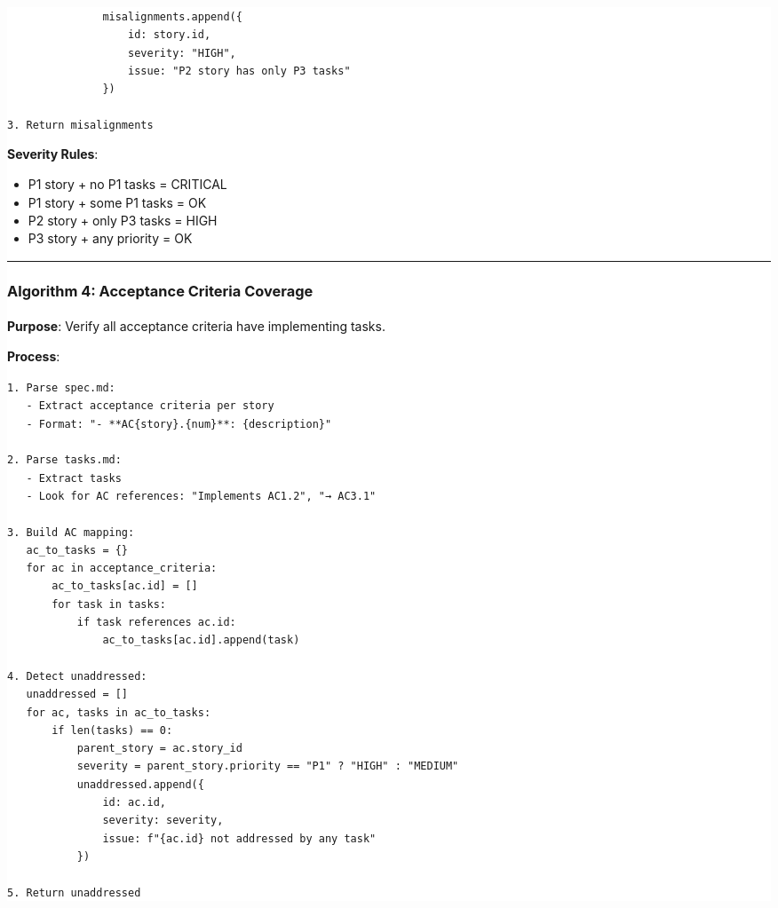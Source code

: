 ```
               misalignments.append({
                   id: story.id,
                   severity: "HIGH",
                   issue: "P2 story has only P3 tasks"
               })

3. Return misalignments
```

**Severity Rules**:
- P1 story + no P1 tasks = CRITICAL
- P1 story + some P1 tasks = OK
- P2 story + only P3 tasks = HIGH
- P3 story + any priority = OK

---

### Algorithm 4: Acceptance Criteria Coverage

**Purpose**: Verify all acceptance criteria have implementing tasks.

**Process**:
```
1. Parse spec.md:
   - Extract acceptance criteria per story
   - Format: "- **AC{story}.{num}**: {description}"

2. Parse tasks.md:
   - Extract tasks
   - Look for AC references: "Implements AC1.2", "→ AC3.1"

3. Build AC mapping:
   ac_to_tasks = {}
   for ac in acceptance_criteria:
       ac_to_tasks[ac.id] = []
       for task in tasks:
           if task references ac.id:
               ac_to_tasks[ac.id].append(task)

4. Detect unaddressed:
   unaddressed = []
   for ac, tasks in ac_to_tasks:
       if len(tasks) == 0:
           parent_story = ac.story_id
           severity = parent_story.priority == "P1" ? "HIGH" : "MEDIUM"
           unaddressed.append({
               id: ac.id,
               severity: severity,
               issue: f"{ac.id} not addressed by any task"
           })

5. Return unaddressed
```
